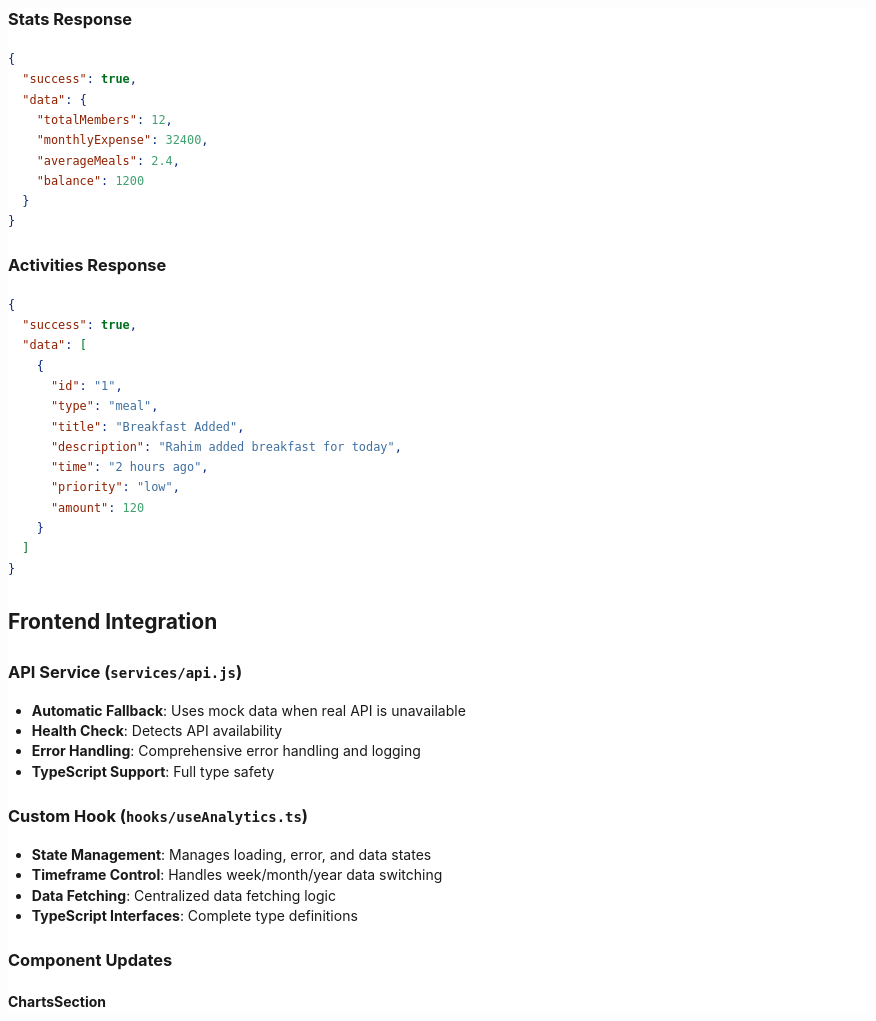 ### Stats Response

```json
{
  "success": true,
  "data": {
    "totalMembers": 12,
    "monthlyExpense": 32400,
    "averageMeals": 2.4,
    "balance": 1200
  }
}
```

### Activities Response

```json
{
  "success": true,
  "data": [
    {
      "id": "1",
      "type": "meal",
      "title": "Breakfast Added",
      "description": "Rahim added breakfast for today",
      "time": "2 hours ago",
      "priority": "low",
      "amount": 120
    }
  ]
}
```

## Frontend Integration

### API Service (`services/api.js`)

- **Automatic Fallback**: Uses mock data when real API is unavailable
- **Health Check**: Detects API availability
- **Error Handling**: Comprehensive error handling and logging
- **TypeScript Support**: Full type safety

### Custom Hook (`hooks/useAnalytics.ts`)

- **State Management**: Manages loading, error, and data states
- **Timeframe Control**: Handles week/month/year data switching
- **Data Fetching**: Centralized data fetching logic
- **TypeScript Interfaces**: Complete type definitions

### Component Updates

#### ChartsSection
